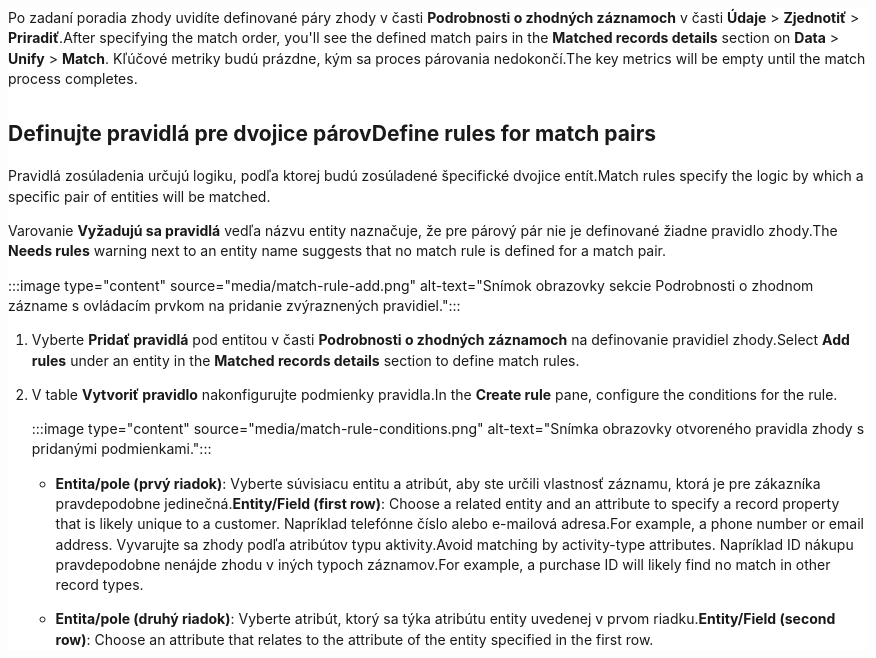 <span data-ttu-id="c19a2-126">Po zadaní poradia zhody uvidíte definované páry zhody v časti **Podrobnosti o zhodných záznamoch** v časti **Údaje** > **Zjednotiť** > **Priradiť**.</span><span class="sxs-lookup"><span data-stu-id="c19a2-126">After specifying the match order, you'll see the defined match pairs in the **Matched records details** section on **Data** > **Unify** > **Match**.</span></span> <span data-ttu-id="c19a2-127">Kľúčové metriky budú prázdne, kým sa proces párovania nedokončí.</span><span class="sxs-lookup"><span data-stu-id="c19a2-127">The key metrics will be empty until the match process completes.</span></span>

## <a name="define-rules-for-match-pairs"></a><span data-ttu-id="c19a2-128">Definujte pravidlá pre dvojice párov</span><span class="sxs-lookup"><span data-stu-id="c19a2-128">Define rules for match pairs</span></span>

<span data-ttu-id="c19a2-129">Pravidlá zosúladenia určujú logiku, podľa ktorej budú zosúladené špecifické dvojice entít.</span><span class="sxs-lookup"><span data-stu-id="c19a2-129">Match rules specify the logic by which a specific pair of entities will be matched.</span></span>

<span data-ttu-id="c19a2-130">Varovanie **Vyžadujú sa pravidlá** vedľa názvu entity naznačuje, že pre párový pár nie je definované žiadne pravidlo zhody.</span><span class="sxs-lookup"><span data-stu-id="c19a2-130">The **Needs rules** warning next to an entity name suggests that no match rule is defined for a match pair.</span></span> 

:::image type="content" source="media/match-rule-add.png" alt-text="Snímok obrazovky sekcie Podrobnosti o zhodnom zázname s ovládacím prvkom na pridanie zvýraznených pravidiel.":::

1. <span data-ttu-id="c19a2-132">Vyberte **Pridať pravidlá** pod entitou v časti **Podrobnosti o zhodných záznamoch** na definovanie pravidiel zhody.</span><span class="sxs-lookup"><span data-stu-id="c19a2-132">Select **Add rules** under an entity in the **Matched records details** section to define match rules.</span></span>

1. <span data-ttu-id="c19a2-133">V table **Vytvoriť pravidlo** nakonfigurujte podmienky pravidla.</span><span class="sxs-lookup"><span data-stu-id="c19a2-133">In the **Create rule** pane, configure the conditions for the rule.</span></span>

   :::image type="content" source="media/match-rule-conditions.png" alt-text="Snímka obrazovky otvoreného pravidla zhody s pridanými podmienkami.":::

   - <span data-ttu-id="c19a2-135">**Entita/pole (prvý riadok)**: Vyberte súvisiacu entitu a atribút, aby ste určili vlastnosť záznamu, ktorá je pre zákazníka pravdepodobne jedinečná.</span><span class="sxs-lookup"><span data-stu-id="c19a2-135">**Entity/Field (first row)**: Choose a related entity and an attribute to specify a record property that is likely unique to a customer.</span></span> <span data-ttu-id="c19a2-136">Napríklad telefónne číslo alebo e-mailová adresa.</span><span class="sxs-lookup"><span data-stu-id="c19a2-136">For example, a phone number or email address.</span></span> <span data-ttu-id="c19a2-137">Vyvarujte sa zhody podľa atribútov typu aktivity.</span><span class="sxs-lookup"><span data-stu-id="c19a2-137">Avoid matching by activity-type attributes.</span></span> <span data-ttu-id="c19a2-138">Napríklad ID nákupu pravdepodobne nenájde zhodu v iných typoch záznamov.</span><span class="sxs-lookup"><span data-stu-id="c19a2-138">For example, a purchase ID will likely find no match in other record types.</span></span>

   - <span data-ttu-id="c19a2-139">**Entita/pole (druhý riadok)**: Vyberte atribút, ktorý sa týka atribútu entity uvedenej v prvom riadku.</span><span class="sxs-lookup"><span data-stu-id="c19a2-139">**Entity/Field (second row)**: Choose an attribute that relates to the attribute of the entity specified in the first row.</span></span>
